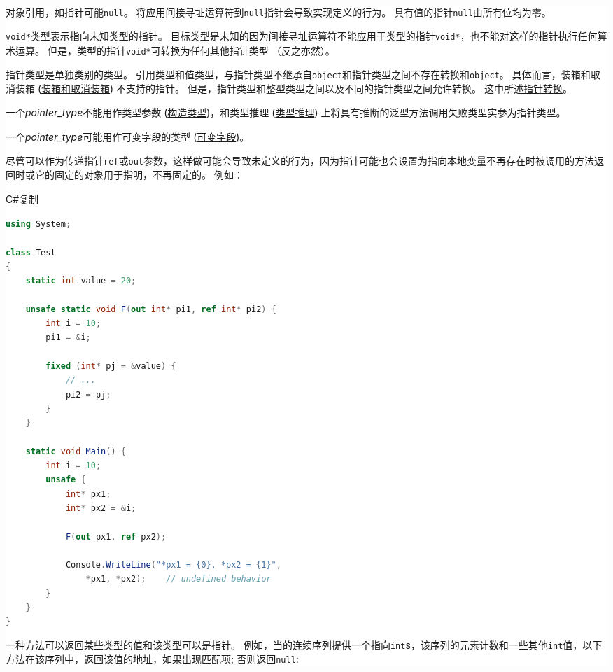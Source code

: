 对象引用，如指针可能`null`。 将应用间接寻址运算符到`null`指针会导致实现定义的行为。 具有值的指针`null`由所有位均为零。

`void*`类型表示指向未知类型的指针。 目标类型是未知的因为间接寻址运算符不能应用于类型的指针`void*`，也不能对这样的指针执行任何算术运算。 但是，类型的指针`void*`可转换为任何其他指针类型 （反之亦然）。

指针类型是单独类别的类型。 引用类型和值类型，与指针类型不继承自`object`和指针类型之间不存在转换和`object`。 具体而言，装箱和取消装箱 ([装箱和取消装箱](https://docs.microsoft.com/zh-cn/dotnet/csharp/language-reference/language-specification/types#boxing-and-unboxing)) 不支持的指针。 但是，指针类型和整型类型之间以及不同的指针类型之间允许转换。 这中所述[指针转换](https://docs.microsoft.com/zh-cn/dotnet/csharp/language-reference/language-specification/unsafe-code#pointer-conversions)。

一个*pointer_type*不能用作类型参数 ([构造类型](https://docs.microsoft.com/zh-cn/dotnet/csharp/language-reference/language-specification/types#constructed-types))，和类型推理 ([类型推理](https://docs.microsoft.com/zh-cn/dotnet/csharp/language-reference/language-specification/expressions#type-inference)) 上将具有推断的泛型方法调用失败类型实参为指针类型。

一个*pointer_type*可能用作可变字段的类型 ([可变字段](https://docs.microsoft.com/zh-cn/dotnet/csharp/language-reference/language-specification/classes#volatile-fields))。

尽管可以作为传递指针`ref`或`out`参数，这样做可能会导致未定义的行为，因为指针可能也会设置为指向本地变量不再存在时被调用的方法返回时或它的固定的对象用于指明，不再固定的。 例如：

C#复制

```csharp
using System;

class Test
{
    static int value = 20;

    unsafe static void F(out int* pi1, ref int* pi2) {
        int i = 10;
        pi1 = &i;

        fixed (int* pj = &value) {
            // ...
            pi2 = pj;
        }
    }

    static void Main() {
        int i = 10;
        unsafe {
            int* px1;
            int* px2 = &i;

            F(out px1, ref px2);

            Console.WriteLine("*px1 = {0}, *px2 = {1}",
                *px1, *px2);    // undefined behavior
        }
    }
}
```

一种方法可以返回某些类型的值和该类型可以是指针。 例如，当的连续序列提供一个指向`int`s，该序列的元素计数和一些其他`int`值，以下方法在该序列中，返回该值的地址，如果出现匹配项; 否则返回`null`:
